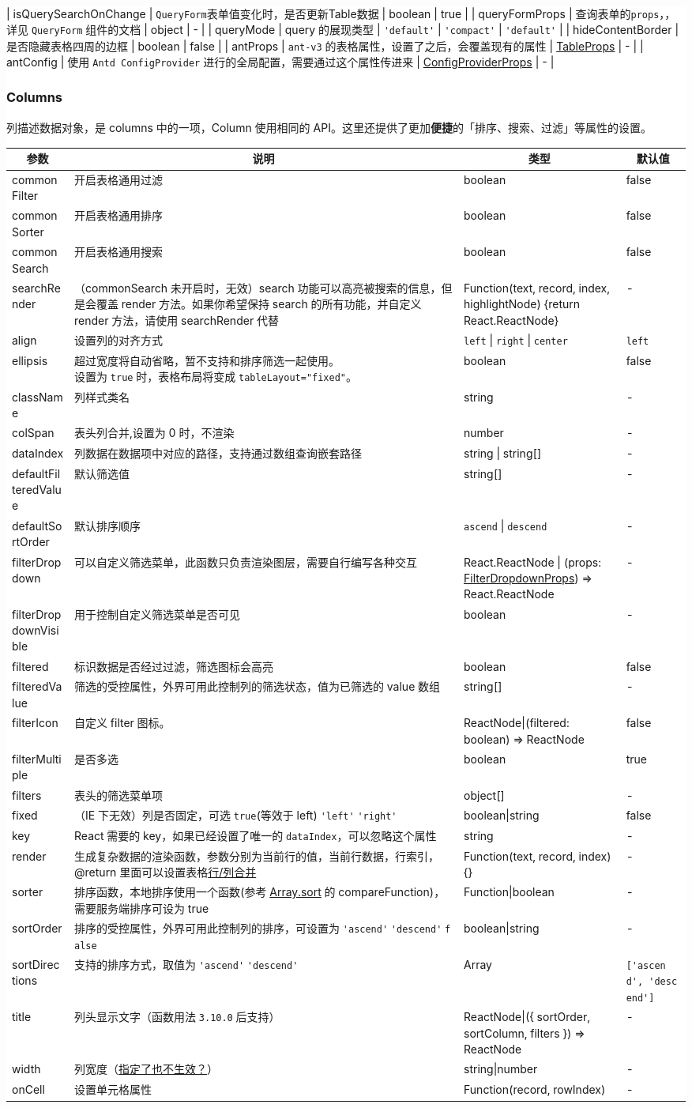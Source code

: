 | isQuerySearchOnChange | `QueryForm`表单值变化时，是否更新Table数据 | boolean | true |
| queryFormProps | 查询表单的`props`，，详见 `QueryForm` 组件的文档 | object | - |
| queryMode | query 的展现类型 | `'default'` \| `'compact'` | `'default'` |
| hideContentBorder | 是否隐藏表格四周的边框 | boolean | false |
| antProps | `ant-v3` 的表格属性，设置了之后，会覆盖现有的属性 | [TableProps](https://github.com/ant-design/ant-design/blob/e4c72cf6f553376dbef6746bd0a74966152494fe/components/table/interface.tsx#L164) | - |
| antConfig | 使用 `Antd ConfigProvider` 进行的全局配置，需要通过这个属性传进来 | [ConfigProviderProps](https://github.com/ant-design/ant-design/blob/master/components/config-provider/index.tsx) | - |

### Columns

列描述数据对象，是 columns 中的一项，Column 使用相同的 API。这里还提供了更加**便捷**的「排序、搜索、过滤」等属性的设置。

| 参数 | 说明 | 类型 | 默认值 |
| --- | --- | --- | --- |
| commonFilter | 开启表格通用过滤 | boolean | false |
| commonSorter | 开启表格通用排序 | boolean | false |
| commonSearch | 开启表格通用搜索 | boolean | false |
| searchRender | （commonSearch 未开启时，无效）search 功能可以高亮被搜索的信息，但是会覆盖 render 方法。如果你希望保持 search 的所有功能，并自定义 render 方法，请使用 searchRender 代替 | Function(text, record, index, highlightNode) {return React.ReactNode} | - |
| align | 设置列的对齐方式 | `left` \| `right` \| `center` | `left` |
| ellipsis | 超过宽度将自动省略，暂不支持和排序筛选一起使用。<br />设置为 `true` 时，表格布局将变成 `tableLayout="fixed"`。 | boolean | false |
| className | 列样式类名 | string | - |
| colSpan | 表头列合并,设置为 0 时，不渲染 | number | - |
| dataIndex | 列数据在数据项中对应的路径，支持通过数组查询嵌套路径 | string \| string\[] | - |
| defaultFilteredValue | 默认筛选值 | string\[] | - |
| defaultSortOrder | 默认排序顺序 | `ascend` \| `descend` | - |
| filterDropdown | 可以自定义筛选菜单，此函数只负责渲染图层，需要自行编写各种交互 | React.ReactNode \| (props: [FilterDropdownProps](https://git.io/fjP5h)) => React.ReactNode | - |
| filterDropdownVisible | 用于控制自定义筛选菜单是否可见 | boolean | - |
| filtered | 标识数据是否经过过滤，筛选图标会高亮 | boolean | false |
| filteredValue | 筛选的受控属性，外界可用此控制列的筛选状态，值为已筛选的 value 数组 | string\[] | - |
| filterIcon | 自定义 filter 图标。 | ReactNode\|(filtered: boolean) => ReactNode | false |
| filterMultiple | 是否多选 | boolean | true |
| filters | 表头的筛选菜单项 | object\[] | - |
| fixed | （IE 下无效）列是否固定，可选 `true`(等效于 left) `'left'` `'right'` | boolean\|string | false |
| key | React 需要的 key，如果已经设置了唯一的 `dataIndex`，可以忽略这个属性 | string | - |
| render | 生成复杂数据的渲染函数，参数分别为当前行的值，当前行数据，行索引，@return 里面可以设置表格[行/列合并](#components-table-demo-colspan-rowspan) | Function(text, record, index) {} | - |
| sorter | 排序函数，本地排序使用一个函数(参考 [Array.sort](https://developer.mozilla.org/en-US/docs/Web/JavaScript/Reference/Global_Objects/Array/sort) 的 compareFunction)，需要服务端排序可设为 true | Function\|boolean | - |
| sortOrder | 排序的受控属性，外界可用此控制列的排序，可设置为 `'ascend'` `'descend'` `false` | boolean\|string | - |
| sortDirections | 支持的排序方式，取值为 `'ascend'` `'descend'` | Array | `['ascend', 'descend']` |
| title | 列头显示文字（函数用法 `3.10.0` 后支持） | ReactNode\|({ sortOrder, sortColumn, filters }) => ReactNode | - |
| width | 列宽度（[指定了也不生效？](https://github.com/ant-design/ant-design/issues/13825#issuecomment-449889241)） | string\|number | - |
| onCell | 设置单元格属性 | Function(record, rowIndex) | - |